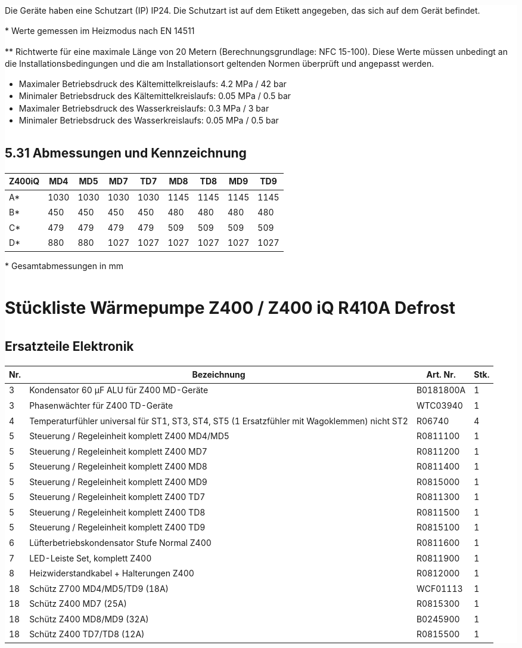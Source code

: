 Die Geräte haben eine Schutzart (IP) IP24. Die Schutzart ist auf dem Etikett angegeben, das sich auf dem Gerät befindet.

\* Werte gemessen im Heizmodus nach EN 14511

\*\* Richtwerte für eine maximale Länge von 20 Metern (Berechnungsgrundlage: NFC 15-100). Diese Werte müssen unbedingt an die Installationsbedingungen und die am Installationsort geltenden Normen überprüft und angepasst werden.

- Maximaler Betriebsdruck des Kältemittelkreislaufs: 4.2 MPa / 42 bar
- Minimaler Betriebsdruck des Kältemittelkreislaufs: 0.05 MPa / 0.5 bar
- Maximaler Betriebsdruck des Wasserkreislaufs: 0.3 MPa / 3 bar
- Minimaler Betriebsdruck des Wasserkreislaufs: 0.05 MPa / 0.5 bar

## 5.31 Abmessungen und Kennzeichnung

| Z400iQ | MD4 | MD5 | MD7 | TD7 | MD8 | TD8 | MD9 | TD9 |
| ------ | ---- | --- | --- | --- | --- | ---- | ---- | --- |
| A\* | 1030 | 1030 | 1030 | 1030 | 1145 | 1145 | 1145 | 1145 |
| B\* | 450 | 450 | 450 | 450 | 480 | 480 | 480 | 480 |
| C\* | 479 | 479 | 479 | 479 | 509 | 509 | 509 | 509 |
| D\* | 880 | 880 | 1027 | 1027 | 1027 | 1027 | 1027 | 1027 |

\* Gesamtabmessungen in mm


# Stückliste Wärmepumpe Z400 / Z400 iQ R410A Defrost

## Ersatzteile Elektronik

|Nr.|Bezeichnung|Art. Nr.|Stk.|
|---|---|---|---|
|3|Kondensator 60 µF ALU für Z400 MD-Geräte|B0181800A|1|
|3|Phasenwächter für Z400 TD-Geräte|WTC03940|1|
|4|Temperaturfühler universal für ST1, ST3, ST4, ST5 (1 Ersatzfühler mit Wagoklemmen) nicht ST2|R06740|4|
|5|Steuerung / Regeleinheit komplett Z400 MD4/MD5|R0811100|1|
|5|Steuerung / Regeleinheit komplett Z400 MD7|R0811200|1|
|5|Steuerung / Regeleinheit komplett Z400 MD8|R0811400|1|
|5|Steuerung / Regeleinheit komplett Z400 MD9|R0815000|1|
|5|Steuerung / Regeleinheit komplett Z400 TD7|R0811300|1|
|5|Steuerung / Regeleinheit komplett Z400 TD8|R0811500|1|
|5|Steuerung / Regeleinheit komplett Z400 TD9|R0815100|1|
|6|Lüfterbetriebskondensator Stufe Normal Z400|R0811600|1|
|7|LED-Leiste Set, komplett Z400|R0811900|1|
|8|Heizwiderstandkabel + Halterungen Z400|R0812000|1|
|18|Schütz Z700 MD4/MD5/TD9 (18A)|WCF01113|1|
|18|Schütz Z400 MD7 (25A)|R0815300|1|
|18|Schütz Z400 MD8/MD9 (32A)|B0245900|1|
|18|Schütz Z400 TD7/TD8 (12A)|R0815500|1|